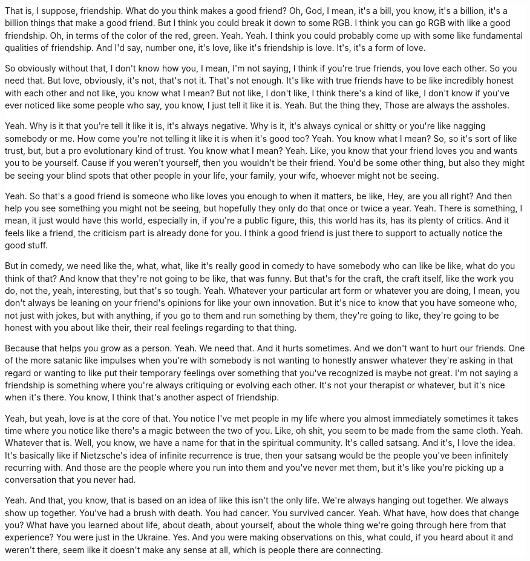 That is, I suppose, friendship. What do you think makes a good friend? Oh, God, I mean, it's a bill, you know, it's a billion, it's a billion things that make a good friend. But I think you could break it down to some RGB. I think you can go RGB with like a good friendship. Oh, in terms of the color of the red, green. Yeah. Yeah. I think you could probably come up with some like fundamental qualities of friendship. And I'd say, number one, it's love, like it's friendship is love. It's, it's a form of love.

So obviously without that, I don't know how you, I mean, I'm not saying, I think if you're true friends, you love each other. So you need that. But love, obviously, it's not, that's not it. That's not enough. It's like with true friends have to be like incredibly honest with each other and not like, you know what I mean? But not like, I don't like, I think there's a kind of like, I don't know if you've ever noticed like some people who say, you know, I just tell it like it is. Yeah. But the thing they, Those are always the assholes.

Yeah. Why is it that you're tell it like it is, it's always negative. Why is it, it's always cynical or shitty or you're like nagging somebody or me. How come you're not telling it like it is when it's good too? Yeah. You know what I mean? So, so it's sort of like trust, but, but a pro evolutionary kind of trust. You know what I mean? Yeah. Like, you know that your friend loves you and wants you to be yourself. Cause if you weren't yourself, then you wouldn't be their friend. You'd be some other thing, but also they might be seeing your blind spots that other people in your life, your family, your wife, whoever might not be seeing.

Yeah. So that's a good friend is someone who like loves you enough to when it matters, be like, Hey, are you all right? And then help you see something you might not be seeing, but hopefully they only do that once or twice a year. Yeah. There is something, I mean, it just would have this world, especially in, if you're a public figure, this, this world has its, has its plenty of critics. And it feels like a friend, the criticism part is already done for you. I think a good friend is just there to support to actually notice the good stuff.

But in comedy, we need like the, what, what, like it's really good in comedy to have somebody who can like be like, what do you think of that? And know that they're not going to be like, that was funny. But that's for the craft, the craft itself, like the work you do, not the, yeah, interesting, but that's so tough. Yeah. Whatever your particular art form or whatever you are doing, I mean, you don't always be leaning on your friend's opinions for like your own innovation. But it's nice to know that you have someone who, not just with jokes, but with anything, if you go to them and run something by them, they're going to like, they're going to be honest with you about like their, their real feelings regarding to that thing.

Because that helps you grow as a person. Yeah. We need that. And it hurts sometimes. And we don't want to hurt our friends. One of the more satanic like impulses when you're with somebody is not wanting to honestly answer whatever they're asking in that regard or wanting to like put their temporary feelings over something that you've recognized is maybe not great. I'm not saying a friendship is something where you're always critiquing or evolving each other. It's not your therapist or whatever, but it's nice when it's there. You know, I think that's another aspect of friendship.

Yeah, but yeah, love is at the core of that. You notice I've met people in my life where you almost immediately sometimes it takes time where you notice like there's a magic between the two of you. Like, oh shit, you seem to be made from the same cloth. Yeah. Whatever that is. Well, you know, we have a name for that in the spiritual community. It's called satsang. And it's, I love the idea. It's basically like if Nietzsche's idea of infinite recurrence is true, then your satsang would be the people you've been infinitely recurring with. And those are the people where you run into them and you've never met them, but it's like you're picking up a conversation that you never had.

Yeah. And that, you know, that is based on an idea of like this isn't the only life. We're always hanging out together. We always show up together. You've had a brush with death. You had cancer. You survived cancer. Yeah. What have, how does that change you? What have you learned about life, about death, about yourself, about the whole thing we're going through here from that experience? You were just in the Ukraine. Yes. And you were making observations on this, what could, if you heard about it and weren't there, seem like it doesn't make any sense at all, which is people there are connecting.
